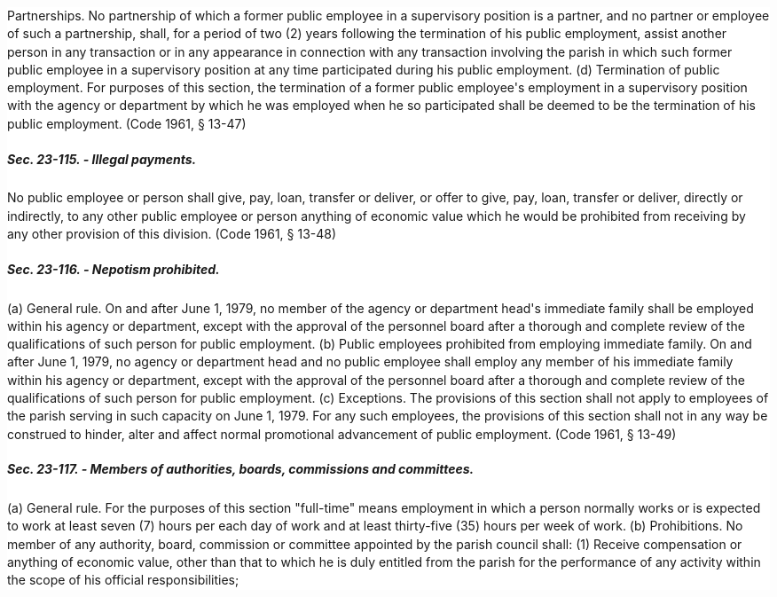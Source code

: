 Partnerships. No partnership of which a former public employee in a supervisory position is a partner, and no
partner or employee of such a partnership, shall, for a period of two (2) years following the termination of his
public employment, assist another person in any transaction or in any appearance in connection with any
transaction involving the parish in which such former public employee in a supervisory position at any time
participated during his public employment.
(d)
Termination of public employment. For purposes of this section, the termination of a former public employee's
employment in a supervisory position with the agency or department by which he was employed when he so
participated shall be deemed to be the termination of his public employment.
(Code 1961, § 13-47)
##### Sec. 23-115. - Illegal payments.  

No public employee or person shall give, pay, loan, transfer or deliver, or offer to give, pay, loan, transfer or
deliver, directly or indirectly, to any other public employee or person anything of economic value which he
would be prohibited from receiving by any other provision of this division.
(Code 1961, § 13-48)
##### Sec. 23-116. - Nepotism prohibited.  

(a)
General rule. On and after June 1, 1979, no member of the agency or department head's immediate family shall
be employed within his agency or department, except with the approval of the personnel board after a thorough
and complete review of the qualifications of such person for public employment.
(b)
Public employees prohibited from employing immediate family. On and after June 1, 1979, no agency or
department head and no public employee shall employ any member of his immediate family within his agency
or department, except with the approval of the personnel board after a thorough and complete review of the
qualifications of such person for public employment.
(c)
Exceptions. The provisions of this section shall not apply to employees of the parish serving in such capacity on
June 1, 1979. For any such employees, the provisions of this section shall not in any way be construed to hinder,
alter and affect normal promotional advancement of public employment.
(Code 1961, § 13-49)
##### Sec. 23-117. - Members of authorities, boards, commissions and committees.  

(a)
General rule. For the purposes of this section "full-time" means employment in which a person normally works
or is expected to work at least seven (7) hours per each day of work and at least thirty-five (35) hours per week
of work.
(b)
Prohibitions. No member of any authority, board, commission or committee appointed by the parish council
shall:
(1)
Receive compensation or anything of economic value, other than that to which he is duly entitled from the parish
for the performance of any activity within the scope of his official responsibilities;